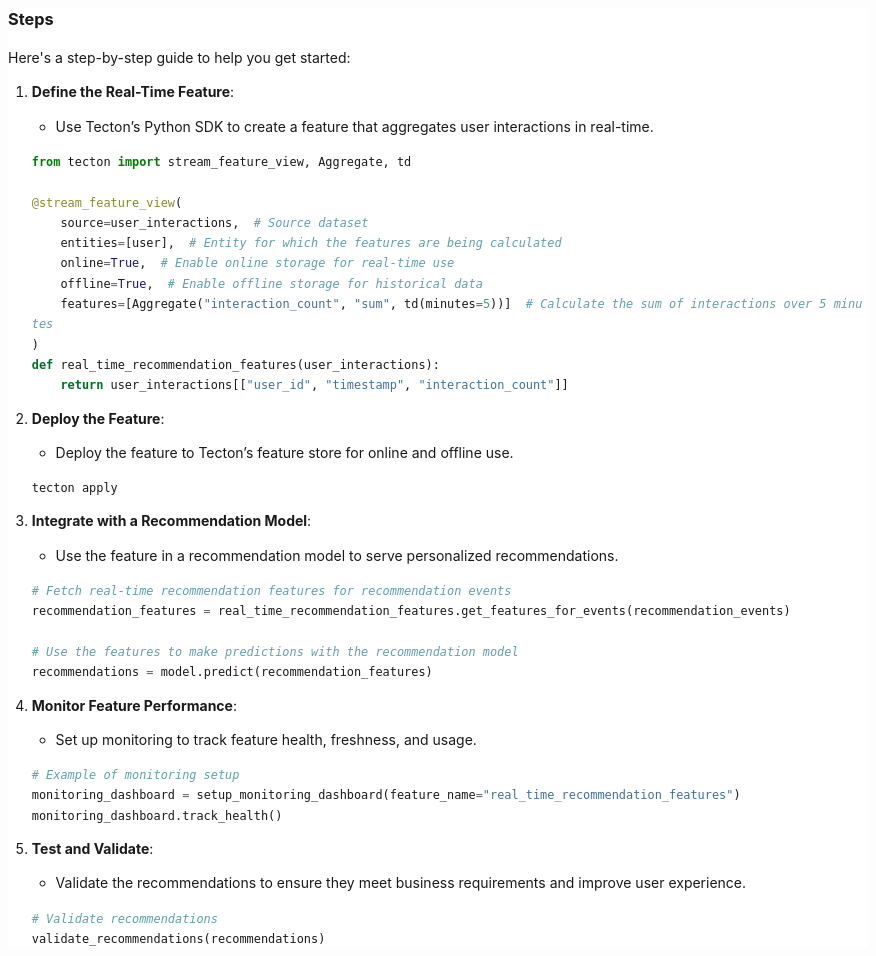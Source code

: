 ### Steps

Here's a step-by-step guide to help you get started:

1. **Define the Real-Time Feature**:
    - Use Tecton’s Python SDK to create a feature that aggregates user interactions in real-time.
    ```python
    from tecton import stream_feature_view, Aggregate, td

    @stream_feature_view(
        source=user_interactions,  # Source dataset
        entities=[user],  # Entity for which the features are being calculated
        online=True,  # Enable online storage for real-time use
        offline=True,  # Enable offline storage for historical data
        features=[Aggregate("interaction_count", "sum", td(minutes=5))]  # Calculate the sum of interactions over 5 minutes
    )
    def real_time_recommendation_features(user_interactions):
        return user_interactions[["user_id", "timestamp", "interaction_count"]]
    ```

2. **Deploy the Feature**:
    - Deploy the feature to Tecton’s feature store for online and offline use.
    ```bash
    tecton apply
    ```

3. **Integrate with a Recommendation Model**:
    - Use the feature in a recommendation model to serve personalized recommendations.
    ```python
    # Fetch real-time recommendation features for recommendation events
    recommendation_features = real_time_recommendation_features.get_features_for_events(recommendation_events)

    # Use the features to make predictions with the recommendation model
    recommendations = model.predict(recommendation_features)
    ```

4. **Monitor Feature Performance**:
    - Set up monitoring to track feature health, freshness, and usage.
    ```python
    # Example of monitoring setup
    monitoring_dashboard = setup_monitoring_dashboard(feature_name="real_time_recommendation_features")
    monitoring_dashboard.track_health()
    ```

5. **Test and Validate**:
    - Validate the recommendations to ensure they meet business requirements and improve user experience.
    ```python
    # Validate recommendations
    validate_recommendations(recommendations)
    ```
